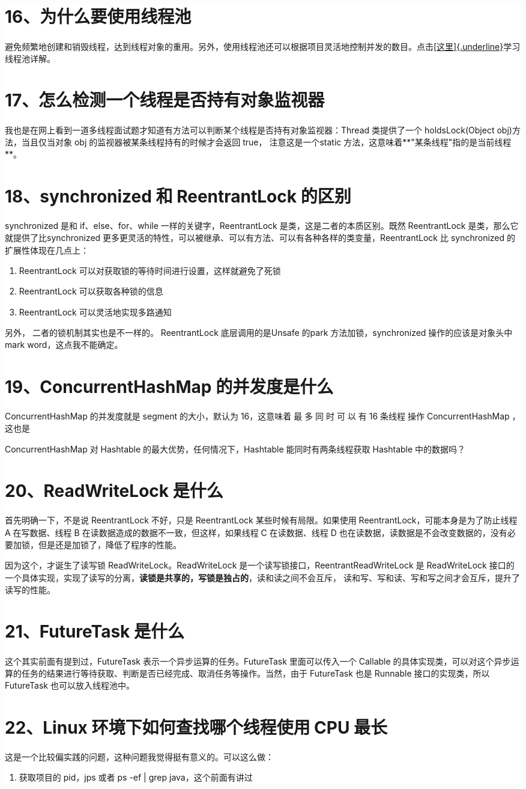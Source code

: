 # 16、为什么要使用线程池

避免频繁地创建和销毁线程，达到线程对象的重用。另外，使用线程池还可以根据项目灵活地控制并发的数目。点击[[这里]{.underline}](https://mp.weixin.qq.com/s?__biz=MzI3ODcxMzQzMw%3D%3D&mid=2247483824&idx=1&sn=7e34a3944a93d649d78d618cf04e0619&scene=21&wechat_redirect)学习线程池详解。

# 17、怎么检测一个线程是否持有对象监视器

我也是在网上看到一道多线程面试题才知道有方法可以判断某个线程是否持有对象监视器：Thread 类提供了一个 holdsLock(Object obj)方法，当且仅当对象 obj 的监视器被某条线程持有的时候才会返回 true， 注意这是一个static 方法，这意味着**\"某条线程\"指的是当前线程**。

# 18、synchronized 和 ReentrantLock 的区别

synchronized 是和 if、else、for、while 一样的关键字，ReentrantLock 是类，这是二者的本质区别。既然 ReentrantLock 是类，那么它就提供了比synchronized 更多更灵活的特性，可以被继承、可以有方法、可以有各种各样的类变量，ReentrantLock 比 synchronized 的扩展性体现在几点上：

1.  ReentrantLock 可以对获取锁的等待时间进行设置，这样就避免了死锁

2.  ReentrantLock 可以获取各种锁的信息

3.  ReentrantLock 可以灵活地实现多路通知

另外， 二者的锁机制其实也是不一样的。 ReentrantLock 底层调用的是Unsafe 的park 方法加锁，synchronized 操作的应该是对象头中 mark word，这点我不能确定。

# 19、ConcurrentHashMap 的并发度是什么

ConcurrentHashMap 的并发度就是 segment 的大小，默认为 16，这意味着 最 多 同 时 可 以 有 16 条线程 操作 ConcurrentHashMap ，这也是

ConcurrentHashMap 对 Hashtable 的最大优势，任何情况下，Hashtable 能同时有两条线程获取 Hashtable 中的数据吗？

# 20、ReadWriteLock 是什么

首先明确一下，不是说 ReentrantLock 不好，只是 ReentrantLock 某些时候有局限。如果使用 ReentrantLock，可能本身是为了防止线程 A 在写数据、线程 B 在读数据造成的数据不一致，但这样，如果线程 C 在读数据、线程 D 也在读数据，读数据是不会改变数据的，没有必要加锁，但是还是加锁了，降低了程序的性能。

因为这个，才诞生了读写锁 ReadWriteLock。ReadWriteLock 是一个读写锁接口，ReentrantReadWriteLock 是 ReadWriteLock 接口的一个具体实现，实现了读写的分离，**读锁是共享的，写锁是独占的**，读和读之间不会互斥， 读和写、写和读、写和写之间才会互斥，提升了读写的性能。

# 21、FutureTask 是什么

这个其实前面有提到过，FutureTask 表示一个异步运算的任务。FutureTask 里面可以传入一个 Callable 的具体实现类，可以对这个异步运算的任务的结果进行等待获取、判断是否已经完成、取消任务等操作。当然，由于 FutureTask 也是 Runnable 接口的实现类，所以 FutureTask 也可以放入线程池中。

# 22、Linux 环境下如何查找哪个线程使用 CPU 最长

这是一个比较偏实践的问题，这种问题我觉得挺有意义的。可以这么做：

1.  获取项目的 pid，jps 或者 ps -ef \| grep java，这个前面有讲过
